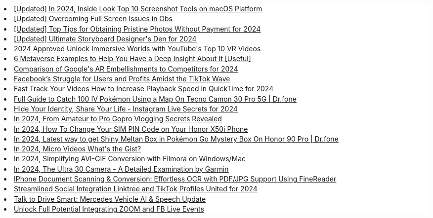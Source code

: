 <li><a href="https://digital-screen-recording.techidaily.com/updated-in-2024-inside-look-top-10-screenshot-tools-on-macos-platform/"><u>[Updated] In 2024, Inside Look Top 10 Screenshot Tools on macOS Platform</u></a></li>
<li><a href="https://remote-screen-capture.techidaily.com/updated-overcoming-full-screen-issues-in-obs/"><u>[Updated] Overcoming Full Screen Issues in Obs</u></a></li>
<li><a href="https://fox-hovers.techidaily.com/updated-top-tips-for-obtaining-pristine-photos-without-payment-for-2024/"><u>[Updated] Top Tips for Obtaining Pristine Photos Without Payment for 2024</u></a></li>
<li><a href="https://fox-hovers.techidaily.com/updated-ultimate-storyboard-designers-den-for-2024/"><u>[Updated] Ultimate Storyboard Designer's Den for 2024</u></a></li>
<li><a href="https://youtube-stream.techidaily.com/2024-approved-unlock-immersive-worlds-with-youtubes-top-10-vr-videos/"><u>2024 Approved Unlock Immersive Worlds with YouTube's Top 10 VR Videos</u></a></li>
<li><a href="https://extra-hints.techidaily.com/6-metaverse-examples-to-help-you-have-a-deep-insight-about-it-useful/"><u>6 Metaverse Examples to Help You Have a Deep Insight About It [Useful]</u></a></li>
<li><a href="https://fox-hovers.techidaily.com/comparison-of-googles-ar-embellishments-to-competitors-for-2024/"><u>Comparison of Google's AR Embellishments to Competitors for 2024</u></a></li>
<li><a href="https://facebook.techidaily.com/facebooks-struggle-for-users-and-profits-amidst-the-tiktok-wave/"><u>Facebook’s Struggle for Users and Profits Amidst the TikTok Wave</u></a></li>
<li><a href="https://ai-vdieo-software.techidaily.com/fast-track-your-videos-how-to-increase-playback-speed-in-quicktime-for-2024/"><u>Fast Track Your Videos How to Increase Playback Speed in QuickTime for 2024</u></a></li>
<li><a href="https://pokemon-go-android.techidaily.com/full-guide-to-catch-100-iv-pokemon-using-a-map-on-tecno-camon-30-pro-5g-drfone-by-drfone-virtual-android/"><u>Full Guide to Catch 100 IV Pokémon Using a Map On Tecno Camon 30 Pro 5G | Dr.fone</u></a></li>
<li><a href="https://fox-hovers.techidaily.com/hide-your-identity-share-your-life-instagram-live-secrets-for-2024/"><u>Hide Your Identity, Share Your Life - Instagram Live Secrets for 2024</u></a></li>
<li><a href="https://fox-hovers.techidaily.com/in-2024-from-amateur-to-pro-gopro-vlogging-secrets-revealed/"><u>In 2024, From Amateur to Pro Gopro Vlogging Secrets Revealed</u></a></li>
<li><a href="https://sim-unlock.techidaily.com/in-2024-how-to-change-your-sim-pin-code-on-your-honor-x50i-phone-by-drfone-android/"><u>In 2024, How To Change Your SIM PIN Code on Your Honor X50i Phone</u></a></li>
<li><a href="https://pokemon-go-android.techidaily.com/in-2024-latest-way-to-get-shiny-meltan-box-in-pokemon-go-mystery-box-on-honor-90-pro-drfone-by-drfone-virtual-android/"><u>In 2024, Latest way to get Shiny Meltan Box in Pokémon Go Mystery Box On Honor 90 Pro | Dr.fone</u></a></li>
<li><a href="https://youtube-help.techidaily.com/in-2024-micro-videos-whats-the-gist/"><u>In 2024, Micro Videos What's the Gist?</u></a></li>
<li><a href="https://fox-hovers.techidaily.com/in-2024-simplifying-avi-gif-conversion-with-filmora-on-windowsmac/"><u>In 2024, Simplifying AVI-GIF Conversion with Filmora on Windows/Mac</u></a></li>
<li><a href="https://fox-hovers.techidaily.com/in-2024-the-ultra-30-camera-a-detailed-examination-by-garmin/"><u>In 2024, The Ultra 30 Camera - A Detailed Examination by Garmin</u></a></li>
<li><a href="https://solve-news.techidaily.com/iphone-document-scanning-and-conversion-effortless-ocr-with-pdfjpg-support-using-finereader/"><u>IPhone Document Scanning & Conversion: Effortless OCR with PDF/JPG Support Using FineReader</u></a></li>
<li><a href="https://fox-hovers.techidaily.com/streamlined-social-integration-linktree-and-tiktok-profiles-united-for-2024/"><u>Streamlined Social Integration Linktree and TikTok Profiles United for 2024</u></a></li>
<li><a href="https://tech-savvy.techidaily.com/talk-to-drive-smart-mercedes-vehicle-ai-and-speech-update/"><u>Talk to Drive Smart: Mercedes Vehicle AI & Speech Update</u></a></li>
<li><a href="https://extra-hints.techidaily.com/unlock-full-potential-integrating-zoom-and-fb-live-events/"><u>Unlock Full Potential Integrating ZOOM and FB Live Events</u></a></li>
</ul></div>
